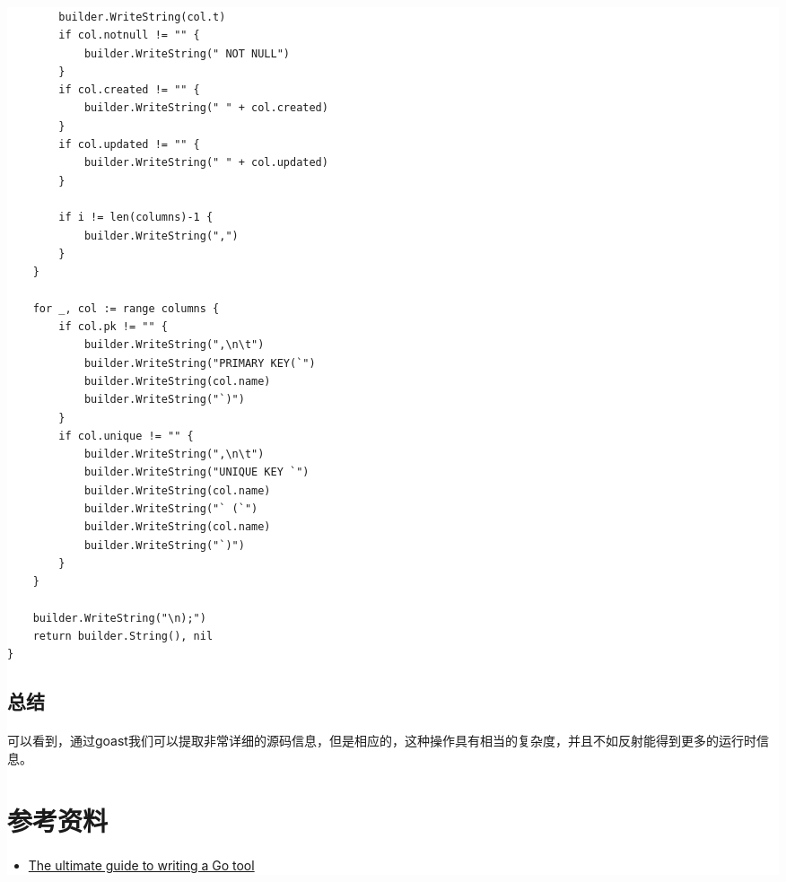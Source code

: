```
		builder.WriteString(col.t)
		if col.notnull != "" {
			builder.WriteString(" NOT NULL")
		}
		if col.created != "" {
			builder.WriteString(" " + col.created)
		}
		if col.updated != "" {
			builder.WriteString(" " + col.updated)
		}

		if i != len(columns)-1 {
			builder.WriteString(",")
		}
	}

	for _, col := range columns {
		if col.pk != "" {
			builder.WriteString(",\n\t")
			builder.WriteString("PRIMARY KEY(`")
			builder.WriteString(col.name)
			builder.WriteString("`)")
		}
		if col.unique != "" {
			builder.WriteString(",\n\t")
			builder.WriteString("UNIQUE KEY `")
			builder.WriteString(col.name)
			builder.WriteString("` (`")
			builder.WriteString(col.name)
			builder.WriteString("`)")
		}
	}

	builder.WriteString("\n);")
	return builder.String(), nil
}
```

## 总结 ##

可以看到，通过goast我们可以提取非常详细的源码信息，但是相应的，这种操作具有相当的复杂度，并且不如反射能得到更多的运行时信息。

# 参考资料 #

- [The ultimate guide to writing a Go tool](https://arslan.io/2017/09/14/the-ultimate-guide-to-writing-a-go-tool/)